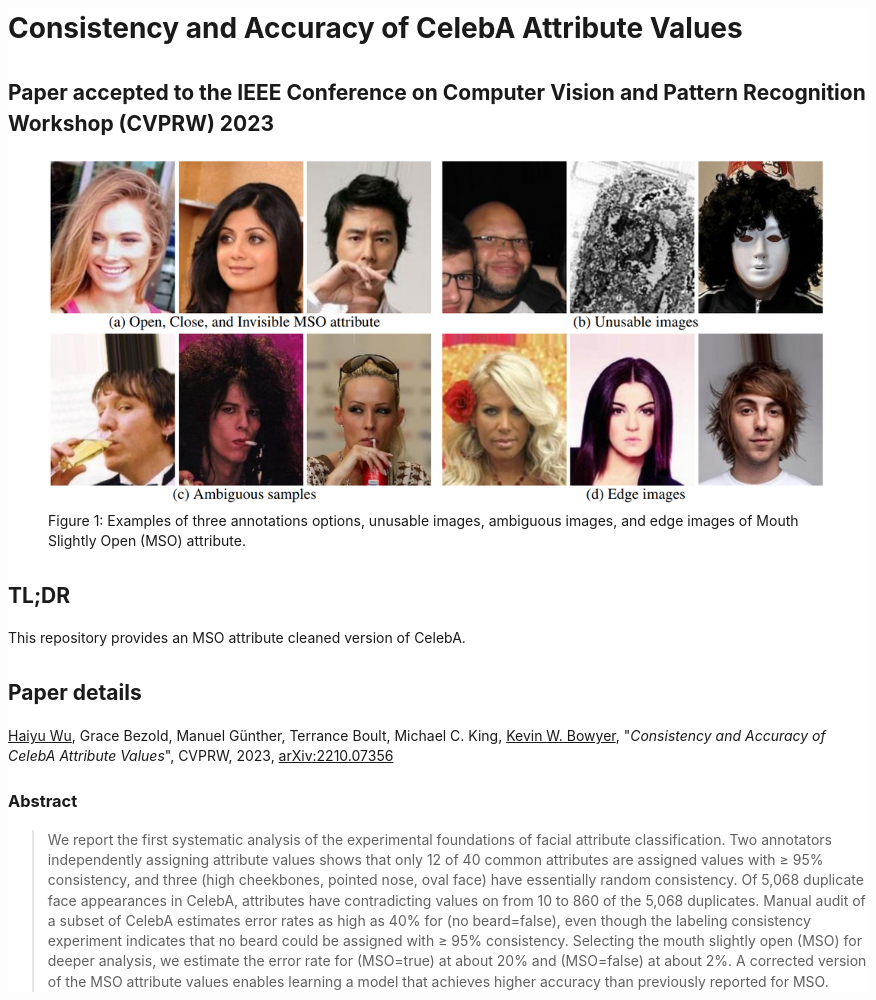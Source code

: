 # Consistency and Accuracy of CelebA Attribute Values
## Paper accepted to the IEEE Conference on Computer Vision and Pattern Recognition Workshop (CVPRW) 2023
<figure>
  <img src="./figures/mso_examples.png" style="width:100%">
  <figcaption>Figure 1: Examples of three annotations options, unusable images, ambiguous images, and edge images of Mouth Slightly Open (MSO) attribute.</figcaption>
</figure>

## TL;DR
This repository provides an MSO attribute cleaned version of CelebA.

## Paper details
[Haiyu Wu](https://haiyuwu.netlify.app/), Grace Bezold, Manuel Günther, Terrance Boult, Michael C. King, [Kevin W. Bowyer](https://www3.nd.edu/~kwb/), "*Consistency and Accuracy of CelebA Attribute Values*", CVPRW, 2023, [arXiv:2210.07356](https://arxiv.org/abs/2210.07356)

### Abstract
> We report the first systematic analysis of the experimental foundations of facial attribute classification. Two annotators independently assigning attribute values shows that only 12 of 40 common attributes are assigned values with ≥ 95% consistency, and three (high cheekbones, pointed nose, oval face) have essentially random consistency.  Of 5,068 duplicate face appearances in CelebA, attributes have contradicting values on from 10 to 860 of the 5,068 duplicates. Manual audit of a subset of CelebA estimates error rates as high as 40% for (no beard=false), even though the labeling consistency experiment indicates that no beard could be assigned with ≥ 95% consistency. Selecting the mouth slightly open (MSO) for deeper analysis, we estimate the error rate for (MSO=true) at about 20% and (MSO=false) at about 2%. A corrected version of the MSO attribute values enables learning a model that achieves higher accuracy than previously reported for MSO.
